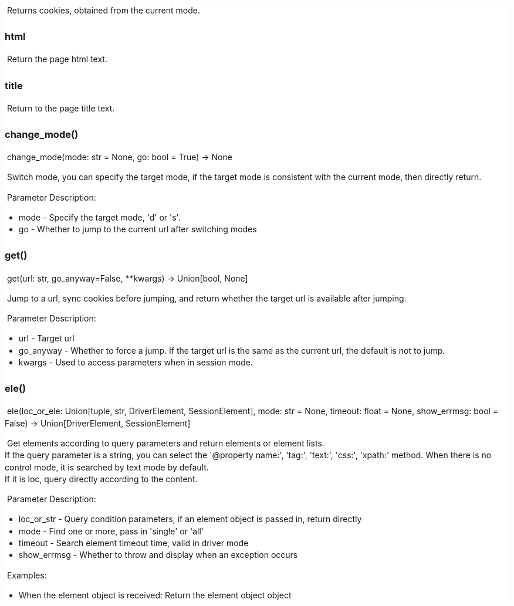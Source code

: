 ​	Returns cookies, obtained from the current mode.

### html

​	Return the page html text.

### title

​	Return to the page title text.

### change_mode()

​	change_mode(mode: str = None, go: bool = True) -> None

​	Switch mode, you can specify the target mode, if the target mode is consistent with the current mode, then directly return.

​	Parameter Description:

- mode  - Specify the target mode, 'd' or 's'.
- go       - Whether to jump to the current url after switching modes

### get()

​	get(url: str, go_anyway=False, **kwargs) -> Union[bool, None]

​	Jump to a url, sync cookies before jumping, and return whether the target url is available after jumping.

​	Parameter Description:

- url                - Target url
- go_anyway  - Whether to force a jump. If the target url is the same as the current url, the default is not to jump.
- kwargs         - Used to access parameters when in session mode.

### ele()

​	ele(loc_or_ele: Union[tuple, str, DriverElement, SessionElement], mode: str = None, timeout: float = None, show_errmsg: bool = False) -> Union[DriverElement, SessionElement]

​	Get elements according to query parameters and return elements or element lists.  
​	If the query parameter is a string, you can select the '@property name:', 'tag:', 'text:', 'css:', 'xpath:' method. When there is no control mode, it is searched by text mode by default.  
​	If it is loc, query directly according to the content.

​	Parameter Description:

- loc_or_str        - Query condition parameters, if an element object is passed in, return directly
- mode               - Find one or more, pass in 'single' or 'all'
- timeout            - Search element timeout time, valid in driver mode
- show_errmsg  - Whether to throw and display when an exception occurs

​	Examples:

- When the element object is received: Return the element object object

